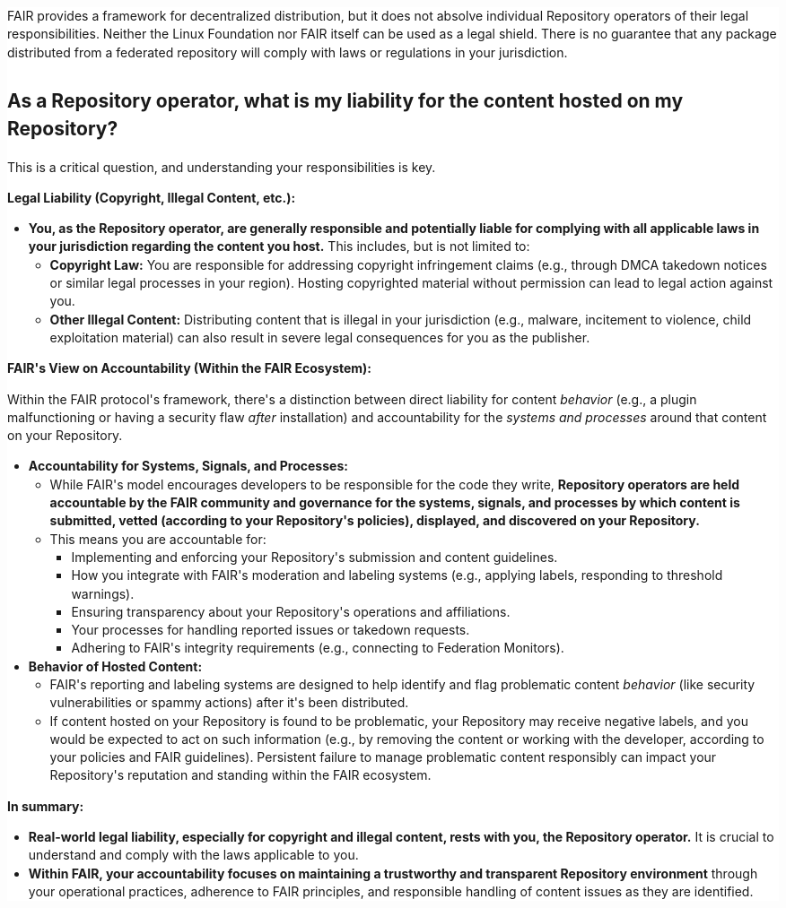 FAIR provides a framework for decentralized distribution, but it does not absolve individual Repository operators of their legal responsibilities. Neither the Linux Foundation nor FAIR itself can be used as a legal shield. There is no guarantee that any package distributed from a federated repository will comply with laws or regulations in your jurisdiction.

## As a Repository operator, what is my liability for the content hosted on my Repository?

This is a critical question, and understanding your responsibilities is key.

**Legal Liability (Copyright, Illegal Content, etc.):**

* **You, as the Repository operator, are generally responsible and potentially liable for complying with all applicable laws in your jurisdiction regarding the content you host.** This includes, but is not limited to:
    * **Copyright Law:** You are responsible for addressing copyright infringement claims (e.g., through DMCA takedown notices or similar legal processes in your region). Hosting copyrighted material without permission can lead to legal action against you.
    * **Other Illegal Content:** Distributing content that is illegal in your jurisdiction (e.g., malware, incitement to violence, child exploitation material) can also result in severe legal consequences for you as the publisher.

**FAIR's View on Accountability (Within the FAIR Ecosystem):**

Within the FAIR protocol's framework, there's a distinction between direct liability for content *behavior* (e.g., a plugin malfunctioning or having a security flaw *after* installation) and accountability for the *systems and processes* around that content on your Repository.

* **Accountability for Systems, Signals, and Processes:**
    * While FAIR's model encourages developers to be responsible for the code they write, **Repository operators are held accountable by the FAIR community and governance for the systems, signals, and processes by which content is submitted, vetted (according to your Repository's policies), displayed, and discovered on your Repository.**
    * This means you are accountable for:
        * Implementing and enforcing your Repository's submission and content guidelines.
        * How you integrate with FAIR's moderation and labeling systems (e.g., applying labels, responding to threshold warnings).
        * Ensuring transparency about your Repository's operations and affiliations.
        * Your processes for handling reported issues or takedown requests.
        * Adhering to FAIR's integrity requirements (e.g., connecting to Federation Monitors).
* **Behavior of Hosted Content:**
    * FAIR's reporting and labeling systems are designed to help identify and flag problematic content *behavior* (like security vulnerabilities or spammy actions) after it's been distributed.
    * If content hosted on your Repository is found to be problematic, your Repository may receive negative labels, and you would be expected to act on such information (e.g., by removing the content or working with the developer, according to your policies and FAIR guidelines). Persistent failure to manage problematic content responsibly can impact your Repository's reputation and standing within the FAIR ecosystem.

**In summary:**

* **Real-world legal liability, especially for copyright and illegal content, rests with you, the Repository operator.** It is crucial to understand and comply with the laws applicable to you.
* **Within FAIR, your accountability focuses on maintaining a trustworthy and transparent Repository environment** through your operational practices, adherence to FAIR principles, and responsible handling of content issues as they are identified.
